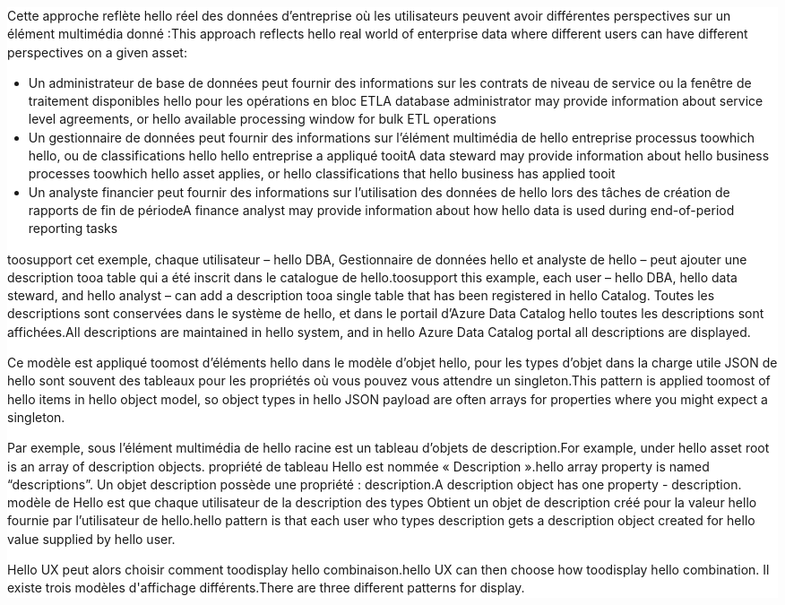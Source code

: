 <span data-ttu-id="dac98-139">Cette approche reflète hello réel des données d’entreprise où les utilisateurs peuvent avoir différentes perspectives sur un élément multimédia donné :</span><span class="sxs-lookup"><span data-stu-id="dac98-139">This approach reflects hello real world of enterprise data where different users can have different perspectives on a given asset:</span></span>

* <span data-ttu-id="dac98-140">Un administrateur de base de données peut fournir des informations sur les contrats de niveau de service ou la fenêtre de traitement disponibles hello pour les opérations en bloc ETL</span><span class="sxs-lookup"><span data-stu-id="dac98-140">A database administrator may provide information about service level agreements, or hello available processing window for bulk ETL operations</span></span>
* <span data-ttu-id="dac98-141">Un gestionnaire de données peut fournir des informations sur l’élément multimédia de hello entreprise processus toowhich hello, ou de classifications hello hello entreprise a appliqué tooit</span><span class="sxs-lookup"><span data-stu-id="dac98-141">A data steward may provide information about hello business processes toowhich hello asset applies, or hello classifications that hello business has applied tooit</span></span>
* <span data-ttu-id="dac98-142">Un analyste financier peut fournir des informations sur l’utilisation des données de hello lors des tâches de création de rapports de fin de période</span><span class="sxs-lookup"><span data-stu-id="dac98-142">A finance analyst may provide information about how hello data is used during end-of-period reporting tasks</span></span>

<span data-ttu-id="dac98-143">toosupport cet exemple, chaque utilisateur – hello DBA, Gestionnaire de données hello et analyste de hello – peut ajouter une description tooa table qui a été inscrit dans le catalogue de hello.</span><span class="sxs-lookup"><span data-stu-id="dac98-143">toosupport this example, each user – hello DBA, hello data steward, and hello analyst – can add a description tooa single table that has been registered in hello Catalog.</span></span> <span data-ttu-id="dac98-144">Toutes les descriptions sont conservées dans le système de hello, et dans le portail d’Azure Data Catalog hello toutes les descriptions sont affichées.</span><span class="sxs-lookup"><span data-stu-id="dac98-144">All descriptions are maintained in hello system, and in hello Azure Data Catalog portal all descriptions are displayed.</span></span>

<span data-ttu-id="dac98-145">Ce modèle est appliqué toomost d’éléments hello dans le modèle d’objet hello, pour les types d’objet dans la charge utile JSON de hello sont souvent des tableaux pour les propriétés où vous pouvez vous attendre un singleton.</span><span class="sxs-lookup"><span data-stu-id="dac98-145">This pattern is applied toomost of hello items in hello object model, so object types in hello JSON payload are often arrays for properties where you might expect a singleton.</span></span>

<span data-ttu-id="dac98-146">Par exemple, sous l’élément multimédia de hello racine est un tableau d’objets de description.</span><span class="sxs-lookup"><span data-stu-id="dac98-146">For example, under hello asset root is an array of description objects.</span></span> <span data-ttu-id="dac98-147">propriété de tableau Hello est nommée « Description ».</span><span class="sxs-lookup"><span data-stu-id="dac98-147">hello array property is named “descriptions”.</span></span> <span data-ttu-id="dac98-148">Un objet description possède une propriété : description.</span><span class="sxs-lookup"><span data-stu-id="dac98-148">A description object has one property - description.</span></span> <span data-ttu-id="dac98-149">modèle de Hello est que chaque utilisateur de la description des types Obtient un objet de description créé pour la valeur hello fournie par l’utilisateur de hello.</span><span class="sxs-lookup"><span data-stu-id="dac98-149">hello pattern is that each user who types description gets a description object created for hello value supplied by hello user.</span></span>

<span data-ttu-id="dac98-150">Hello UX peut alors choisir comment toodisplay hello combinaison.</span><span class="sxs-lookup"><span data-stu-id="dac98-150">hello UX can then choose how toodisplay hello combination.</span></span> <span data-ttu-id="dac98-151">Il existe trois modèles d'affichage différents.</span><span class="sxs-lookup"><span data-stu-id="dac98-151">There are three different patterns for display.</span></span>
